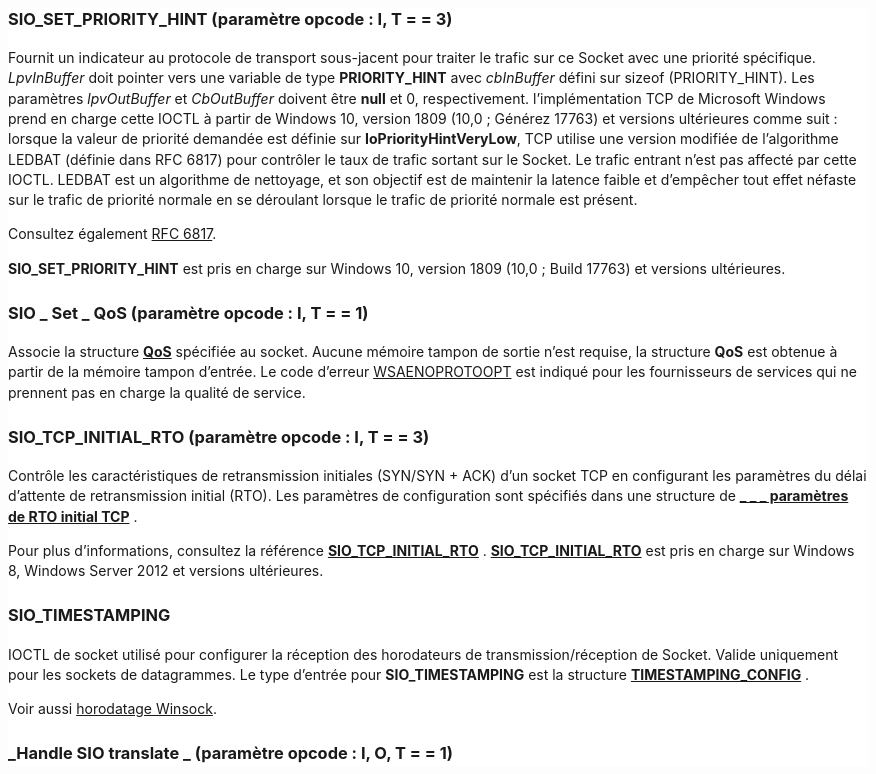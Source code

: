 ### <a name="sio_set_priority_hint-opcode-setting-i-t3"></a>SIO_SET_PRIORITY_HINT (paramètre opcode : I, T = = 3)

Fournit un indicateur au protocole de transport sous-jacent pour traiter le trafic sur ce Socket avec une priorité spécifique. *LpvInBuffer* doit pointer vers une variable de type **PRIORITY_HINT** avec *cbInBuffer* défini sur sizeof (PRIORITY_HINT). Les paramètres *lpvOutBuffer* et *CbOutBuffer* doivent être **null** et 0, respectivement. l’implémentation TCP de Microsoft Windows prend en charge cette IOCTL à partir de Windows 10, version 1809 (10,0 ; Générez 17763) et versions ultérieures comme suit : lorsque la valeur de priorité demandée est définie sur **IoPriorityHintVeryLow**, TCP utilise une version modifiée de l’algorithme LEDBAT (définie dans RFC 6817) pour contrôler le taux de trafic sortant sur le Socket. Le trafic entrant n’est pas affecté par cette IOCTL. LEDBAT est un algorithme de nettoyage, et son objectif est de maintenir la latence faible et d’empêcher tout effet néfaste sur le trafic de priorité normale en se déroulant lorsque le trafic de priorité normale est présent.

Consultez également [RFC 6817](https://tools.ietf.org/html/rfc6817).

**SIO_SET_PRIORITY_HINT** est pris en charge sur Windows 10, version 1809 (10,0 ; Build 17763) et versions ultérieures.

### <a name="sio_set_qos-opcode-setting-i-t1"></a>SIO \_ Set \_ QoS (paramètre opcode : I, T = = 1)

Associe la structure [**QoS**](/windows/win32/api/winsock2/ns-winsock2-qos) spécifiée au socket. Aucune mémoire tampon de sortie n’est requise, la structure **QoS** est obtenue à partir de la mémoire tampon d’entrée. Le code d’erreur [WSAENOPROTOOPT](windows-sockets-error-codes-2.md) est indiqué pour les fournisseurs de services qui ne prennent pas en charge la qualité de service.

### <a name="sio_tcp_initial_rto-opcode-setting-i-t3"></a>SIO_TCP_INITIAL_RTO (paramètre opcode : I, T = = 3)

Contrôle les caractéristiques de retransmission initiales (SYN/SYN + ACK) d’un socket TCP en configurant les paramètres du délai d’attente de retransmission initial (RTO). Les paramètres de configuration sont spécifiés dans une structure de [**\_ \_ \_ paramètres de RTO initial TCP**](/windows/desktop/api/mswsock/ns-mswsock-transmit_file_buffers) .

Pour plus d’informations, consultez la référence [**SIO_TCP_INITIAL_RTO**](./sio-tcp-initial-rto.md) . [**SIO_TCP_INITIAL_RTO**](./sio-tcp-initial-rto.md) est pris en charge sur Windows 8, Windows Server 2012 et versions ultérieures.

### <a name="sio_timestamping"></a>SIO_TIMESTAMPING

IOCTL de socket utilisé pour configurer la réception des horodateurs de transmission/réception de Socket. Valide uniquement pour les sockets de datagrammes. Le type d’entrée pour **SIO_TIMESTAMPING** est la structure [**TIMESTAMPING_CONFIG**](/windows/win32/api/mstcpip/ns-mstcpip-timestamping_config) .

Voir aussi [horodatage Winsock](/windows/win32/winsock/winsock-timestamping).

### <a name="sio_translate_handle-opcode-setting-i-o-t1"></a>\_Handle SIO translate \_ (paramètre opcode : I, O, T = = 1)
